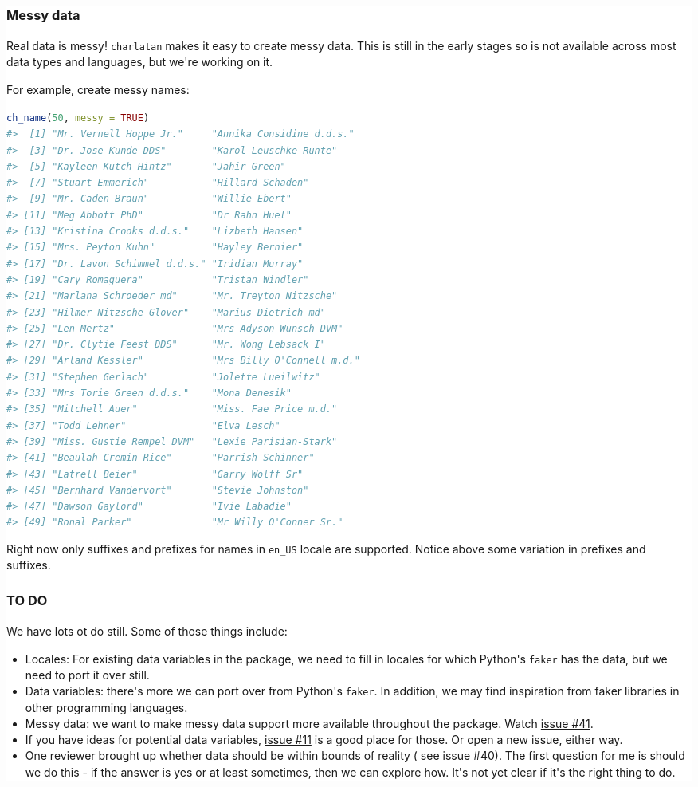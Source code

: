### Messy data

Real data is messy!  `charlatan` makes it easy to create
messy data. This is still in the early stages so is not available
across most data types and languages, but we're working on it.

For example, create messy names:


```r
ch_name(50, messy = TRUE)
#>  [1] "Mr. Vernell Hoppe Jr."     "Annika Considine d.d.s."
#>  [3] "Dr. Jose Kunde DDS"        "Karol Leuschke-Runte"
#>  [5] "Kayleen Kutch-Hintz"       "Jahir Green"
#>  [7] "Stuart Emmerich"           "Hillard Schaden"
#>  [9] "Mr. Caden Braun"           "Willie Ebert"
#> [11] "Meg Abbott PhD"            "Dr Rahn Huel"
#> [13] "Kristina Crooks d.d.s."    "Lizbeth Hansen"
#> [15] "Mrs. Peyton Kuhn"          "Hayley Bernier"
#> [17] "Dr. Lavon Schimmel d.d.s." "Iridian Murray"
#> [19] "Cary Romaguera"            "Tristan Windler"
#> [21] "Marlana Schroeder md"      "Mr. Treyton Nitzsche"
#> [23] "Hilmer Nitzsche-Glover"    "Marius Dietrich md"
#> [25] "Len Mertz"                 "Mrs Adyson Wunsch DVM"
#> [27] "Dr. Clytie Feest DDS"      "Mr. Wong Lebsack I"
#> [29] "Arland Kessler"            "Mrs Billy O'Connell m.d."
#> [31] "Stephen Gerlach"           "Jolette Lueilwitz"
#> [33] "Mrs Torie Green d.d.s."    "Mona Denesik"
#> [35] "Mitchell Auer"             "Miss. Fae Price m.d."
#> [37] "Todd Lehner"               "Elva Lesch"
#> [39] "Miss. Gustie Rempel DVM"   "Lexie Parisian-Stark"
#> [41] "Beaulah Cremin-Rice"       "Parrish Schinner"
#> [43] "Latrell Beier"             "Garry Wolff Sr"
#> [45] "Bernhard Vandervort"       "Stevie Johnston"
#> [47] "Dawson Gaylord"            "Ivie Labadie"
#> [49] "Ronal Parker"              "Mr Willy O'Conner Sr."
```

Right now only suffixes and prefixes for names in `en_US` locale
are supported. Notice above some variation in prefixes and suffixes.


### TO DO

We have lots ot do still. Some of those things include:

* Locales: For existing data variables in the package, we need to fill in
locales for which Python's `faker` has the data, but we need to port it over
still.
* Data variables: there's more we can port over from Python's `faker`.
In addition, we may find inspiration from faker libraries in other
programming languages.
* Messy data: we want to make messy data support more available throughout
the package. Watch [issue #41](https://github.com/ropensci/charlatan/issues/41).
* If you have ideas for potential data variables, [issue #11](https://github.com/ropensci/charlatan/issues/11) is a good place for those.
Or open a new issue, either way.
* One reviewer brought up whether data should be within bounds of reality (
see [issue #40](https://github.com/ropensci/charlatan/issues/40)). The first
question for me is should we do this - if the answer is yes or at least sometimes,
then we can explore how. It's not yet clear if it's the right thing to do.
